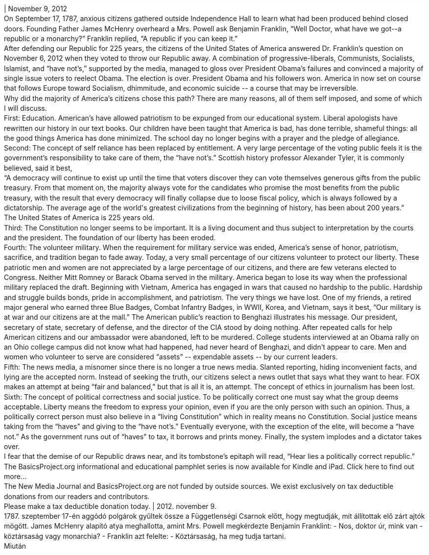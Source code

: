 | November 9, 2012<br/>On September 17, 1787, anxious citizens gathered outside Independence Hall to learn what had been produced behind closed doors. Founding Father James McHenry overheard a Mrs. Powell ask Benjamin Franklin, “Well Doctor, what have we got--a republic or a monarchy?” Franklin replied, “A republic if you can keep it.”<br/>After defending our Republic for 225 years, the citizens of the United States of America answered Dr. Franklin’s question on November 6, 2012 when they voted to throw our Republic away. A combination of progressive-liberals, Communists, Socialists, Islamist, and “have not’s,” supported by the media, managed to gloss over President Obama’s failures and convinced a majority of single issue voters to reelect Obama. The election is over. President Obama and his followers won. America in now set on course that follows Europe toward Socialism, dhimmitude, and economic suicide -- a course that may be irreversible.<br/>Why did the majority of America’s citizens chose this path? There are many reasons, all of them self imposed, and some of which I will discuss.<br/>First: Education. American’s have allowed patriotism to be expunged from our educational system. Liberal apologists have rewritten our history in our text books. Our children have been taught that America is bad, has done terrible, shameful things: all the good things America has done minimized. The school day no longer begins with a prayer and the pledge of allegiance.<br/>Second: The concept of self reliance has been replaced by entitlement. A very large percentage of the voting public feels it is the government’s responsibility to take care of them, the “have not’s.” Scottish history professor Alexander Tyler, it is commonly believed, said it best,<br/>“A democracy will continue to exist up until the time that voters discover they can vote themselves generous gifts from the public treasury. From that moment on, the majority always vote for the candidates who promise the most benefits from the public treasury, with the result that every democracy will finally collapse due to loose fiscal policy, which is always followed by a dictatorship. The average age of the world's greatest civilizations from the beginning of history, has been about 200 years.”<br/>The United States of America is 225 years old.<br/>Third: The Constitution no longer seems to be important. It is a living document and thus subject to interpretation by the courts and the president. The foundation of our liberty has been eroded.<br/>Fourth: The volunteer military. When the requirement for military service was ended, America’s sense of honor, patriotism, sacrifice, and tradition began to fade away. Today, a very small percentage of our citizens volunteer to protect our liberty. These patriotic men and women are not appreciated by a large percentage of our citizens, and there are few veterans elected to Congress. Neither Mitt Romney or Barack Obama served in the military. America began to lose its way when the professional military replaced the draft. Beginning with Vietnam, America has engaged in wars that caused no hardship to the public. Hardship and struggle builds bonds, pride in accomplishment, and patriotism. The very things we have lost. One of my friends, a retired major general who earned three Blue Badges, Combat Infantry Badges, in WWII, Korea, and Vietnam, says it best, “Our military is at war and our citizens are at the mall.” The American public’s reaction to Benghazi illustrates his message. Our president, secretary of state, secretary of defense, and the director of the CIA stood by doing nothing. After repeated calls for help American citizens and our ambassador were abandoned, left to be murdered. College students interviewed at an Obama rally on an Ohio college campus did not know what had happened, had never heard of Benghazi, and didn’t appear to care. Men and women who volunteer to serve are considered “assets” -- expendable assets -- by our current leaders.<br/>Fifth: The news media, a misnomer since there is no longer a true news media. Slanted reporting, hiding inconvenient facts, and lying are the accepted norm. Instead of seeking the truth, our citizens select a news outlet that says what they want to hear. FOX makes an attempt at being “fair and balanced,” but that is all it is, an attempt. The concept of ethics in journalism has been lost.<br/>Sixth: The concept of political correctness and social justice. To be politically correct one must say what the group deems acceptable. Liberty means the freedom to express your opinion, even if you are the only person with such an opinion. Thus, a politically correct person must also believe in a “living Constitution” which in reality means no Constitution. Social justice means taking from the “haves” and giving to the “have not’s.” Eventually everyone, with the exception of the elite, will become a “have not.” As the government runs out of “haves” to tax, it borrows and prints money. Finally, the system implodes and a dictator takes over.<br/>I fear that the demise of our Republic draws near, and its tombstone’s epitaph will read, “Hear lies a politically correct republic.”<br/>The BasicsProject.org informational and educational pamphlet series is now available for Kindle and iPad. Click here to find out more...<br/>The New Media Journal and BasicsProject.org are not funded by outside sources. We exist exclusively on tax deductible donations from our readers and contributors.<br/>Please make a tax deductible donation today. | 2012. november 9.<br/>1787. szeptember 17-én aggódó polgárok gyűltek össze a Függetlenségi Csarnok előtt, hogy megtudják, mit állítottak elő zárt ajtók mögött. James McHenry alapító atya meghallotta, amint Mrs. Powell megkérdezte Benjamin Franklint: - Nos, doktor úr, mink van - köztársaság vagy monarchia? - Franklin azt felelte: - Köztársaság, ha meg tudja tartani.<br/>Miután